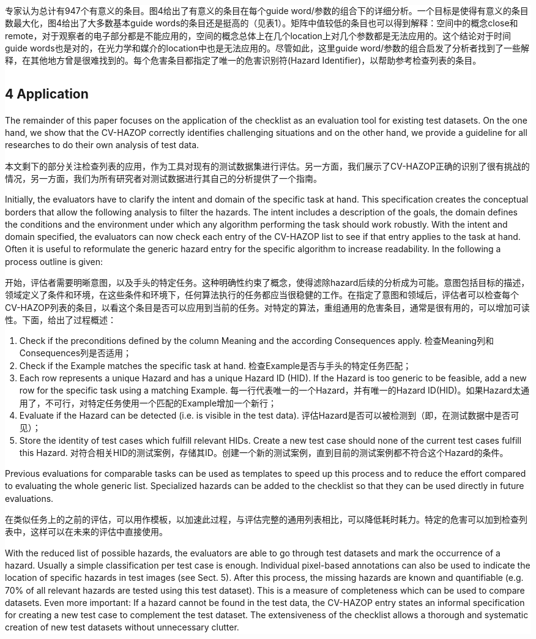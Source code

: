专家认为总计有947个有意义的条目。图4给出了有意义的条目在每个guide word/参数的组合下的详细分析。一个目标是使得有意义的条目数最大化，图4给出了大多数基本guide words的条目还是挺高的（见表1）。矩阵中值较低的条目也可以得到解释：空间中的概念close和remote，对于观察者的电子部分都是不能应用的，空间的概念总体上在几个location上对几个参数都是无法应用的。这个结论对于时间guide words也是对的，在光力学和媒介的location中也是无法应用的。尽管如此，这里guide word/参数的组合启发了分析者找到了一些解释，在其他地方曾是很难找到的。每个危害条目都指定了唯一的危害识别符(Hazard Identifier)，以帮助参考检查列表的条目。

## 4 Application

The remainder of this paper focuses on the application of the checklist as an evaluation tool for existing test datasets. On the one hand, we show that the CV-HAZOP correctly identifies challenging situations and on the other hand, we provide a guideline for all researches to do their own analysis of test data.

本文剩下的部分关注检查列表的应用，作为工具对现有的测试数据集进行评估。另一方面，我们展示了CV-HAZOP正确的识别了很有挑战的情况，另一方面，我们为所有研究者对测试数据进行其自己的分析提供了一个指南。

Initially, the evaluators have to clarify the intent and domain of the specific task at hand. This specification creates the conceptual borders that allow the following analysis to filter the hazards. The intent includes a description of the goals, the domain defines the conditions and the environment under which any algorithm performing the task should work robustly. With the intent and domain specified, the evaluators can now check each entry of the CV-HAZOP list to see if that entry applies to the task at hand. Often it is useful to reformulate the generic hazard entry for the specific algorithm to increase readability. In the following a process outline is given:

开始，评估者需要明晰意图，以及手头的特定任务。这种明确性约束了概念，使得滤除hazard后续的分析成为可能。意图包括目标的描述，领域定义了条件和环境，在这些条件和环境下，任何算法执行的任务都应当很稳健的工作。在指定了意图和领域后，评估者可以检查每个CV-HAZOP列表的条目，以看这个条目是否可以应用到当前的任务。对特定的算法，重组通用的危害条目，通常是很有用的，可以增加可读性。下面，给出了过程概述：

1. Check if the preconditions defined by the column Meaning and the according Consequences apply. 检查Meaning列和Consequences列是否适用；
2. Check if the Example matches the specific task at hand. 检查Example是否与手头的特定任务匹配；
3. Each row represents a unique Hazard and has a unique Hazard ID (HID). If the Hazard is too generic to be feasible, add a new row for the specific task using a matching Example. 每一行代表唯一的一个Hazard，并有唯一的Hazard ID(HID)。如果Hazard太通用了，不可行，对特定任务使用一个匹配的Example增加一个新行；
4. Evaluate if the Hazard can be detected (i.e. is visible in the test data). 评估Hazard是否可以被检测到（即，在测试数据中是否可见）；
5. Store the identity of test cases which fulfill relevant HIDs. Create a new test case should none of the current test cases fulfill this Hazard. 对符合相关HID的测试案例，存储其ID。创建一个新的测试案例，直到目前的测试案例都不符合这个Hazard的条件。

Previous evaluations for comparable tasks can be used as templates to speed up this process and to reduce the effort compared to evaluating the whole generic list. Specialized hazards can be added to the checklist so that they can be used directly in future evaluations.

在类似任务上的之前的评估，可以用作模板，以加速此过程，与评估完整的通用列表相比，可以降低耗时耗力。特定的危害可以加到检查列表中，这样可以在未来的评估中直接使用。

With the reduced list of possible hazards, the evaluators are able to go through test datasets and mark the occurrence of a hazard. Usually a simple classification per test case is enough. Individual pixel-based annotations can also be used to indicate the location of specific hazards in test images (see Sect. 5). After this process, the missing hazards are known and quantifiable (e.g. 70% of all relevant hazards are tested using this test dataset). This is a measure of completeness which can be used to compare datasets. Even more important: If a hazard cannot be found in the test data, the CV-HAZOP entry states an informal specification for creating a new test case to complement the test dataset. The extensiveness of the checklist allows a thorough and systematic creation of new test datasets without unnecessary clutter.
